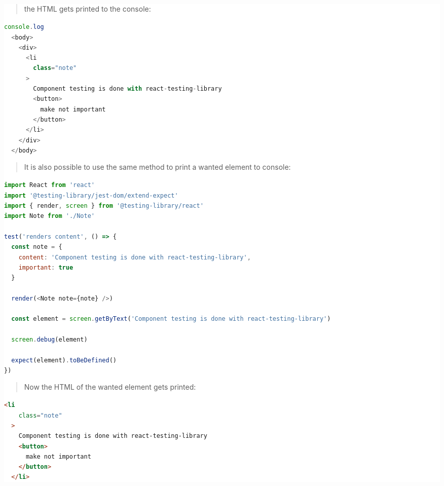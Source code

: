 > the HTML gets printed to the console:

```javascript
console.log
  <body>
    <div>
      <li
        class="note"
      >
        Component testing is done with react-testing-library
        <button>
          make not important
        </button>
      </li>
    </div>
  </body>
```

> It is also possible to use the same method to print a wanted element to console:

```javascript
import React from 'react'
import '@testing-library/jest-dom/extend-expect'
import { render, screen } from '@testing-library/react'
import Note from './Note'

test('renders content', () => {
  const note = {
    content: 'Component testing is done with react-testing-library',
    important: true
  }

  render(<Note note={note} />)

  const element = screen.getByText('Component testing is done with react-testing-library')

  screen.debug(element)

  expect(element).toBeDefined()
})
```

> Now the HTML of the wanted element gets printed:

```html
<li
    class="note"
  >
    Component testing is done with react-testing-library
    <button>
      make not important
    </button>
  </li>
```

